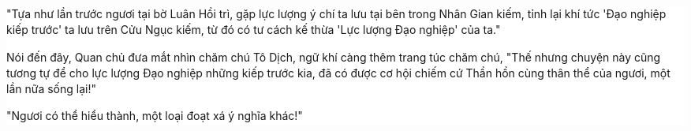 "Tựa như lần trước ngươi tại bờ Luân Hồi trì, gặp lực lượng ý chí ta lưu tại bên trong Nhân Gian kiếm, tỉnh lại khí tức 'Đạo nghiệp kiếp trước' ta lưu trên Cửu Ngục kiếm, từ đó có tư cách kế thừa 'Lực lượng Đạo nghiệp' của ta."

Nói đến đây, Quan chủ đưa mắt nhìn chăm chú Tô Dịch, ngữ khí càng thêm trang túc chăm chú, "Thế nhưng chuyện này cũng tương tự để cho lực lượng Đạo nghiệp những kiếp trước kia, đã có được cơ hội chiếm cứ Thần hồn cùng thân thể của ngươi, một lần nữa sống lại!"

"Ngươi có thể hiểu thành, một loại đoạt xá ý nghĩa khác!"




